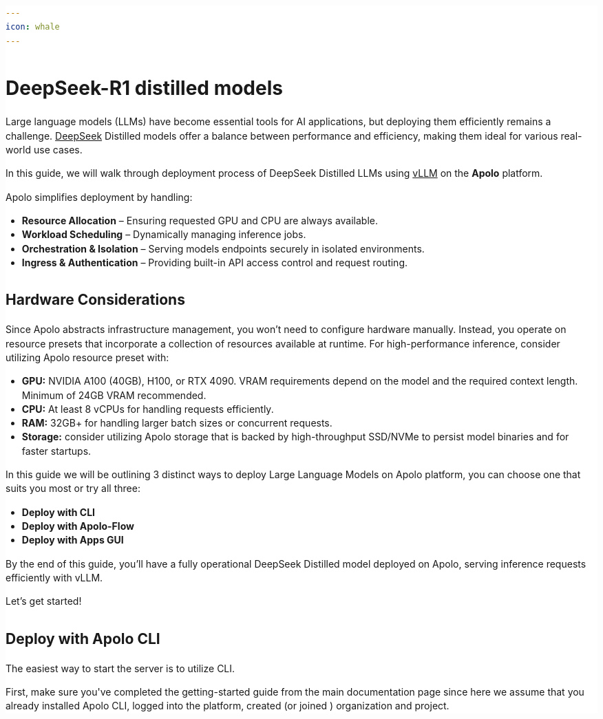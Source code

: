 ```yaml
---
icon: whale
---
```


# DeepSeek-R1 distilled models

Large language models (LLMs) have become essential tools for AI applications, but deploying them efficiently remains a challenge. [DeepSeek](https://huggingface.co/collections/deepseek-ai/deepseek-r1-678e1e131c0169c0bc89728d) Distilled models offer a balance between performance and efficiency, making them ideal for various real-world use cases.

In this guide, we will walk through deployment process of DeepSeek Distilled LLMs using [vLLM](https://github.com/vllm-project/vllm) on the **Apolo** platform.

Apolo simplifies deployment by handling:

* **Resource Allocation** – Ensuring requested GPU and CPU are always available.
* **Workload Scheduling** – Dynamically managing inference jobs.
* **Orchestration & Isolation** – Serving models endpoints securely in isolated environments.
* **Ingress & Authentication** – Providing built-in API access control and request routing.

## Hardware Considerations

Since Apolo abstracts infrastructure management, you won’t need to configure hardware manually. Instead, you operate on resource presets that incorporate a collection of resources available at runtime. For high-performance inference, consider utilizing Apolo resource preset with:

* **GPU:** NVIDIA A100 (40GB), H100, or RTX 4090. VRAM requirements depend on the model and the required context length. Minimum of 24GB VRAM recommended.
* **CPU:** At least 8 vCPUs for handling requests efficiently.
* **RAM:** 32GB+ for handling larger batch sizes or concurrent requests.
* **Storage:** consider utilizing Apolo storage that is backed by high-throughput SSD/NVMe to persist model binaries and for faster startups.

In this guide we will be outlining 3 distinct ways to deploy Large Language Models on Apolo platform, you can choose one that suits you most or try all three:

* **Deploy with CLI**
* **Deploy with Apolo-Flow**
* **Deploy with Apps GUI**

By the end of this guide, you’ll have a fully operational DeepSeek Distilled model deployed on Apolo, serving inference requests efficiently with vLLM.

Let’s get started!

## Deploy with Apolo CLI

The easiest way to start the server is to utilize CLI.

First, make sure you've completed the getting-started guide from the main documentation page since here we assume that you already installed Apolo CLI, logged into the platform, created (or joined ) organization and project.
